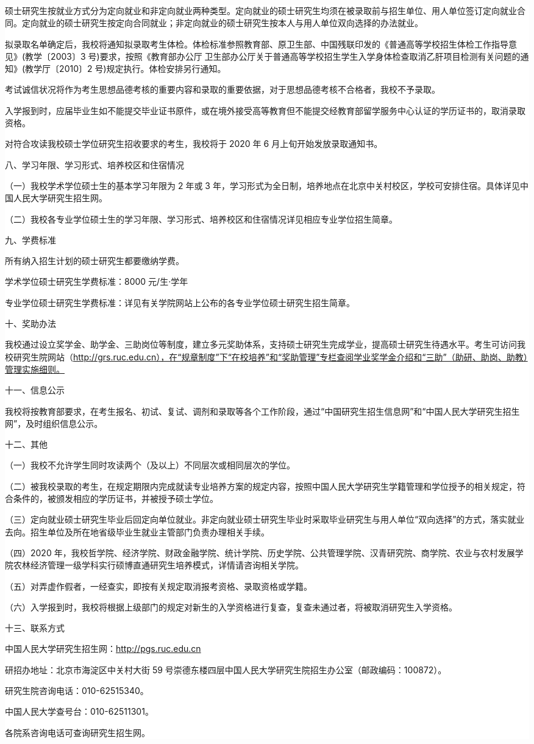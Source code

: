 硕士研究生按就业方式分为定向就业和非定向就业两种类型。定向就业的硕士研究生均须在被录取前与招生单位、用人单位签订定向就业合同。定向就业的硕士研究生按定向合同就业；非定向就业的硕士研究生按本人与用人单位双向选择的办法就业。

拟录取名单确定后，我校将通知拟录取考生体检。体检标准参照教育部、原卫生部、中国残联印发的《普通高等学校招生体检工作指导意见》(教学〔2003〕3 号)要求，按照《教育部办公厅 卫生部办公厅关于普通高等学校招生学生入学身体检查取消乙肝项目检测有关问题的通知》(教学厅〔2010〕2 号)规定执行。体检安排另行通知。

考试诚信状况将作为考生思想品德考核的重要内容和录取的重要依据，对于思想品德考核不合格者，我校不予录取。

入学报到时，应届毕业生如不能提交毕业证书原件，或在境外接受高等教育但不能提交经教育部留学服务中心认证的学历证书的，取消录取资格。

对符合攻读我校硕士学位研究生招收要求的考生，我校将于 2020 年 6 月上旬开始发放录取通知书。

八、学习年限、学习形式、培养校区和住宿情况

（一）我校学术学位硕士生的基本学习年限为 2 年或 3 年，学习形式为全日制，培养地点在北京中关村校区，学校可安排住宿。具体详见中国人民大学研究生招生网。

（二）我校各专业学位硕士生的学习年限、学习形式、培养校区和住宿情况详见相应专业学位招生简章。

九、学费标准

所有纳入招生计划的硕士研究生都要缴纳学费。

学术学位硕士研究生学费标准：8000 元/生·学年

专业学位硕士研究生学费标准：详见有关学院网站上公布的各专业学位硕士研究生招生简章。

十、奖助办法

我校通过设立奖学金、助学金、三助岗位等制度，建立多元奖助体系，支持硕士研究生完成学业，提高硕士研究生待遇水平。考生可访问我校研究生院网站（http://grs.ruc.edu.cn），在“规章制度”下“在校培养”和“奖助管理”专栏查阅学业奖学金介绍和“三助”（助研、助岗、助教）管理实施细则。

十一、信息公示

我校将按教育部要求，在考生报名、初试、复试、调剂和录取等各个工作阶段，通过“中国研究生招生信息网”和“中国人民大学研究生招生网”，及时组织信息公示。

十二、其他

（一）我校不允许学生同时攻读两个（及以上）不同层次或相同层次的学位。

（二）被我校录取的考生，在规定期限内完成就读专业培养方案的规定内容，按照中国人民大学研究生学籍管理和学位授予的相关规定，符合条件的，被颁发相应的学历证书，并被授予硕士学位。

（三）定向就业硕士研究生毕业后回定向单位就业。非定向就业硕士研究生毕业时采取毕业研究生与用人单位“双向选择”的方式，落实就业去向。招生单位及所在地省级毕业生就业主管部门负责办理相关手续。

（四）2020 年，我校哲学院、经济学院、财政金融学院、统计学院、历史学院、公共管理学院、汉青研究院、商学院、农业与农村发展学院农林经济管理一级学科实行硕博直通研究生培养模式，详情请咨询相关学院。

（五）对弄虚作假者，一经查实，即按有关规定取消报考资格、录取资格或学籍。

（六）入学报到时，我校将根据上级部门的规定对新生的入学资格进行复查，复查未通过者，将被取消研究生入学资格。

十三、联系方式

中国人民大学研究生招生网：http://pgs.ruc.edu.cn

研招办地址：北京市海淀区中关村大街 59 号崇德东楼四层中国人民大学研究生院招生办公室（邮政编码：100872）。

研究生院咨询电话：010-62515340。

中国人民大学查号台：010-62511301。

各院系咨询电话可查询研究生招生网。
